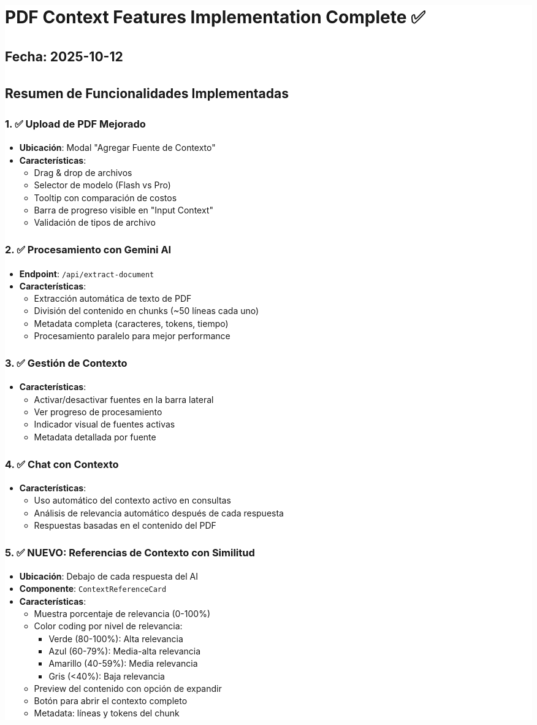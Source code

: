 # PDF Context Features Implementation Complete ✅

## Fecha: 2025-10-12

## Resumen de Funcionalidades Implementadas

### 1. ✅ Upload de PDF Mejorado
- **Ubicación**: Modal "Agregar Fuente de Contexto"
- **Características**:
  - Drag & drop de archivos
  - Selector de modelo (Flash vs Pro)
  - Tooltip con comparación de costos
  - Barra de progreso visible en "Input Context"
  - Validación de tipos de archivo

### 2. ✅ Procesamiento con Gemini AI
- **Endpoint**: `/api/extract-document`
- **Características**:
  - Extracción automática de texto de PDF
  - División del contenido en chunks (~50 líneas cada uno)
  - Metadata completa (caracteres, tokens, tiempo)
  - Procesamiento paralelo para mejor performance

### 3. ✅ Gestión de Contexto
- **Características**:
  - Activar/desactivar fuentes en la barra lateral
  - Ver progreso de procesamiento
  - Indicador visual de fuentes activas
  - Metadata detallada por fuente

### 4. ✅ Chat con Contexto
- **Características**:
  - Uso automático del contexto activo en consultas
  - Análisis de relevancia automático después de cada respuesta
  - Respuestas basadas en el contenido del PDF

### 5. ✅ **NUEVO**: Referencias de Contexto con Similitud
- **Ubicación**: Debajo de cada respuesta del AI
- **Componente**: `ContextReferenceCard`
- **Características**:
  - Muestra porcentaje de relevancia (0-100%)
  - Color coding por nivel de relevancia:
    - Verde (80-100%): Alta relevancia
    - Azul (60-79%): Media-alta relevancia
    - Amarillo (40-59%): Media relevancia
    - Gris (<40%): Baja relevancia
  - Preview del contenido con opción de expandir
  - Botón para abrir el contexto completo
  - Metadata: líneas y tokens del chunk
